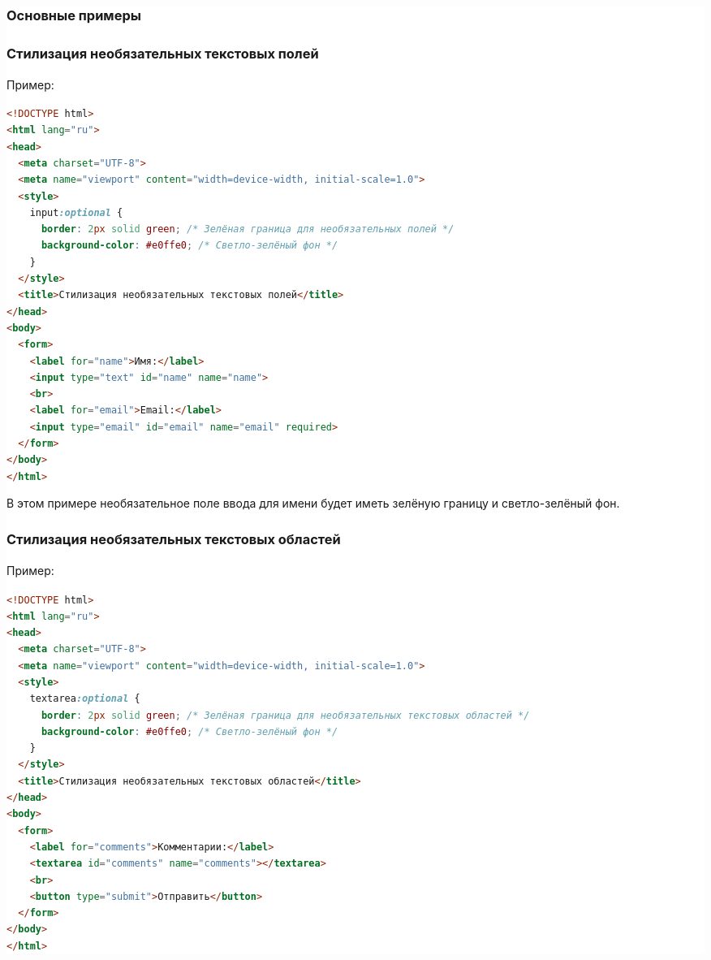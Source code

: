 ### Основные примеры

### Стилизация необязательных текстовых полей

Пример:

```html
<!DOCTYPE html>
<html lang="ru">
<head>
  <meta charset="UTF-8">
  <meta name="viewport" content="width=device-width, initial-scale=1.0">
  <style>
    input:optional {
      border: 2px solid green; /* Зелёная граница для необязательных полей */
      background-color: #e0ffe0; /* Светло-зелёный фон */
    }
  </style>
  <title>Стилизация необязательных текстовых полей</title>
</head>
<body>
  <form>
    <label for="name">Имя:</label>
    <input type="text" id="name" name="name">
    <br>
    <label for="email">Email:</label>
    <input type="email" id="email" name="email" required>
  </form>
</body>
</html>

```

В этом примере необязательное поле ввода для имени будет иметь зелёную границу и светло-зелёный фон.

### Стилизация необязательных текстовых областей

Пример:

```html
<!DOCTYPE html>
<html lang="ru">
<head>
  <meta charset="UTF-8">
  <meta name="viewport" content="width=device-width, initial-scale=1.0">
  <style>
    textarea:optional {
      border: 2px solid green; /* Зелёная граница для необязательных текстовых областей */
      background-color: #e0ffe0; /* Светло-зелёный фон */
    }
  </style>
  <title>Стилизация необязательных текстовых областей</title>
</head>
<body>
  <form>
    <label for="comments">Комментарии:</label>
    <textarea id="comments" name="comments"></textarea>
    <br>
    <button type="submit">Отправить</button>
  </form>
</body>
</html>

```
